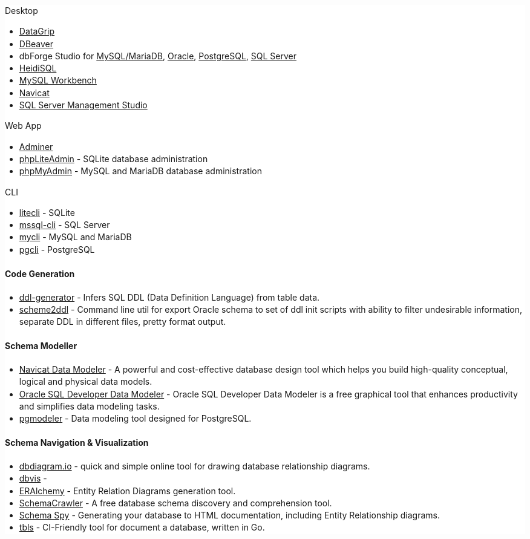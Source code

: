 Desktop

* [DataGrip](https://www.jetbrains.com/datagrip)
* [DBeaver](https://github.com/dbeaver/dbeaver)
* dbForge Studio for [MySQL/MariaDB](https://www.devart.com/dbforge/mysql/studio), [Oracle](https://www.devart.com/dbforge/oracle/studio), [PostgreSQL](https://www.devart.com/dbforge/postgresql/studio), [SQL Server](https://www.devart.com/dbforge/sql/studio)
* [HeidiSQL](https://github.com/HeidiSQL/HeidiSQL)
* [MySQL Workbench](https://www.mysql.com/products/workbench/)
* [Navicat](https://www.navicat.com/en/products#navicat)
* [SQL Server Management Studio](https://docs.microsoft.com/en-us/sql/ssms/download-sql-server-management-studio-ssms)

Web App

* [Adminer](https://github.com/vrana/adminer)
* [phpLiteAdmin](https://www.phpliteadmin.org/) - SQLite database administration
* [phpMyAdmin](https://github.com/phpmyadmin/phpmyadmin) - MySQL and MariaDB database administration

CLI

* [litecli](https://github.com/dbcli/litecli) - SQLite
* [mssql-cli](https://github.com/dbcli/mssql-cli) - SQL Server
* [mycli](https://github.com/dbcli/mycli) - MySQL and MariaDB
* [pgcli](https://github.com/dbcli/pgcli) - PostgreSQL

#### Code Generation

* [ddl-generator](https://github.com/catherinedevlin/ddl-generator) - Infers SQL DDL (Data Definition Language) from table data.
* [scheme2ddl](https://github.com/qwazer/scheme2ddl) - Command line util for export Oracle schema to set of ddl init scripts with ability to filter undesirable information, separate DDL in different files, pretty format output.

#### Schema Modeller

* [Navicat Data Modeler](https://www.navicat.com/en/products/navicat-data-modeler) - A powerful and cost-effective database design tool which helps you build high-quality conceptual, logical and physical data models.
* [Oracle SQL Developer Data Modeler](http://www.oracle.com/technetwork/developer-tools/datamodeler/overview/index.html) - Oracle SQL Developer Data Modeler is a free graphical tool that enhances productivity and simplifies data modeling tasks.
* [pgmodeler](https://github.com/pgmodeler/pgmodeler) - Data modeling tool designed for PostgreSQL.

#### Schema Navigation & Visualization

* [dbdiagram.io](https://dbdiagram.io) - quick and simple online tool for drawing database relationship diagrams.
* [dbvis](https://www.dbvis.com/) - 
* [ERAlchemy](https://github.com/Alexis-benoist/eralchemy) - Entity Relation Diagrams generation tool.
* [SchemaCrawler](https://github.com/schemacrawler/SchemaCrawler) - A free database schema discovery and comprehension tool.
* [Schema Spy](https://github.com/schemaspy/schemaspy) - Generating your database to HTML documentation, including Entity Relationship diagrams.
* [tbls](https://github.com/k1LoW/tbls) - CI-Friendly tool for document a database, written in Go.
